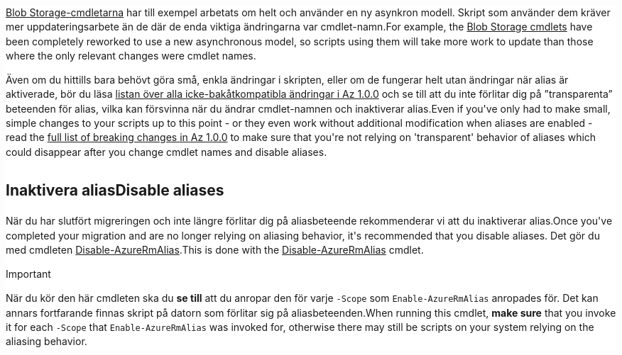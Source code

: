 <span data-ttu-id="7cf6b-149">[Blob Storage-cmdletarna](migrate-az-1.0.0.md#azstorage-previously-azurestorage-and-azurermstorage) har till exempel arbetats om helt och använder en ny asynkron modell. Skript som använder dem kräver mer uppdateringsarbete än de där de enda viktiga ändringarna var cmdlet-namn.</span><span class="sxs-lookup"><span data-stu-id="7cf6b-149">For example, the [Blob Storage cmdlets](migrate-az-1.0.0.md#azstorage-previously-azurestorage-and-azurermstorage) have been completely reworked to use a new asynchronous model, so scripts using them will take more work to update than those where the only relevant changes were cmdlet names.</span></span>

<span data-ttu-id="7cf6b-150">Även om du hittills bara behövt göra små, enkla ändringar i skripten, eller om de fungerar helt utan ändringar när alias är aktiverade, bör du läsa [listan över alla icke-bakåtkompatibla ändringar i Az 1.0.0](migrate-az-1.0.0.md) och se till att du inte förlitar dig på ”transparenta” beteenden för alias, vilka kan försvinna när du ändrar cmdlet-namnen och inaktiverar alias.</span><span class="sxs-lookup"><span data-stu-id="7cf6b-150">Even if you've only had to make small, simple changes to your scripts up to this point - or they even work without additional modification when aliases are enabled -  read the [full list of breaking changes in Az 1.0.0](migrate-az-1.0.0.md) to make sure that you're not relying on 'transparent' behavior of aliases which could disappear after you change cmdlet names and disable aliases.</span></span>

## <a name="disable-aliases"></a><span data-ttu-id="7cf6b-151">Inaktivera alias</span><span class="sxs-lookup"><span data-stu-id="7cf6b-151">Disable aliases</span></span>

<span data-ttu-id="7cf6b-152">När du har slutfört migreringen och inte längre förlitar dig på aliasbeteende rekommenderar vi att du inaktiverar alias.</span><span class="sxs-lookup"><span data-stu-id="7cf6b-152">Once you've completed your migration and are no longer relying on aliasing behavior, it's recommended that you disable aliases.</span></span> <span data-ttu-id="7cf6b-153">Det gör du med cmdleten [Disable-AzureRmAlias](/powershell/module/az.accounts/disable-azurermalias).</span><span class="sxs-lookup"><span data-stu-id="7cf6b-153">This is done with the [Disable-AzureRmAlias](/powershell/module/az.accounts/disable-azurermalias) cmdlet.</span></span>

> [!IMPORTANT]
> <span data-ttu-id="7cf6b-154">När du kör den här cmdleten ska du __se till__  att du anropar den för varje `-Scope` som `Enable-AzureRmAlias` anropades för. Det kan annars fortfarande finnas skript på datorn som förlitar sig på aliasbeteenden.</span><span class="sxs-lookup"><span data-stu-id="7cf6b-154">When running this cmdlet, __make sure__ that you invoke it for each `-Scope` that `Enable-AzureRmAlias` was invoked for, otherwise there may still be scripts on your system relying on the aliasing behavior.</span></span>
